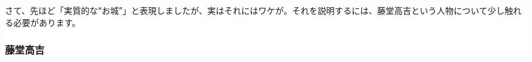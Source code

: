 <p>さて、先ほど「実質的な“お城”」と表現しましたが、実はそれにはワケが。それを説明するには、藤堂高吉という人物について少し触れる必要があります。</p>

</div>
<div class="section">
<h3>藤堂高吉</h3>